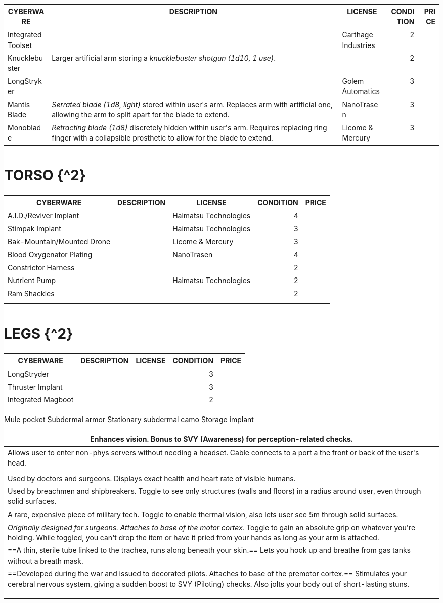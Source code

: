 | **CYBERWARE**      | **DESCRIPTION**                                                                                                                                              | **LICENSE**         | **CONDITION** | **PRICE** |
| ------------------ | ------------------------------------------------------------------------------------------------------------------------------------------------------------ | ------------------- | ------------: | --------: |
| Integrated Toolset |                                                                                                                                                              | Carthage Industries |             2 |           |
| Knucklebuster      | Larger artificial arm storing a *knucklebuster shotgun (1d10, 1 use)*.                                                                                       |                     |             2 |           |
| LongStryker        |                                                                                                                                                              | Golem Automatics    |             3 |           |
| Mantis Blade       | *Serrated blade (1d8, light)* stored within user's arm. Replaces arm with artificial one, allowing the arm to split apart for the blade to extend.           | NanoTrasen          |             3 |           |
| Monoblade          | *Retracting blade (1d8)* discretely hidden within user's arm. Requires replacing ring finger with a collapsible prosthetic to allow for the blade to extend. | Licome & Mercury    |             3 |           |

# TORSO {^2}

| **CYBERWARE**              | **DESCRIPTION** | **LICENSE**           | **CONDITION** | **PRICE** |
| -------------------------- | --------------- | --------------------- | ------------: | --------: |
| A.I.D./Reviver Implant     |                 | Haimatsu Technologies |             4 |           |
| Stimpak Implant            |                 | Haimatsu Technologies |             3 |           |
| Bak-Mountain/Mounted Drone |                 | Licome & Mercury      |             3 |           |
| Blood Oxygenator Plating   |                 | NanoTrasen            |             4 |           |
| Constrictor Harness        |                 |                       |             2 |           |
| Nutrient Pump              |                 | Haimatsu Technologies |             2 |           |
| Ram Shackles               |                 |                       |             2 |           |
|                            |                 |                       |               |           |

# LEGS {^2}

| **CYBERWARE**      | **DESCRIPTION** | **LICENSE** | **CONDITION** | **PRICE** |
| ------------------ | --------------- | ----------- | ------------: | --------: |
| LongStryder        |                 |             |             3 |           |
| Thruster Implant   |                 |             |             3 |           |
| Integrated Magboot |                 |             |             2 |           |



Mule pocket
Subdermal armor
Stationary subdermal camo
Storage implant


| Enhances vision. Bonus to SVY (Awareness) for perception-related checks.                                                                                                                                                                        |
| ----------------------------------------------------------------------------------------------------------------------------------------------------------------------------------------------------------------------------------------------- |
| Allows user to enter non-phys servers without needing a headset. Cable connects to a port a the front or back of the user's head.                                                                                                               |
|                                                                                                                                                                                                                                                 |
| Used by doctors and surgeons. Displays exact health and heart rate of visible humans.                                                                                                                                                           |
| Used by breachmen and shipbreakers. Toggle to see only structures (walls and floors) in a radius around user, even through solid surfaces.                                                                                                      |
| A rare, expensive piece of military tech. Toggle to enable thermal vision, also lets user see 5m through solid surfaces.                                                                                                                        |
| *Originally designed for surgeons. Attaches to base of the motor cortex.* Toggle to gain an absolute grip on whatever you're holding. While toggled, you can't drop the item or have it pried from your hands as long as your arm is attached.  |
| ==A thin, sterile tube linked to the trachea, runs along beneath your skin.== Lets you hook up and breathe from gas tanks without a breath mask.                                                                                                |
| ==Developed during the war and issued to decorated pilots. Attaches to base of the premotor cortex.== Stimulates your cerebral nervous system, giving a sudden boost to SVY (Piloting) checks. Also jolts your body out of short-lasting stuns. |

---